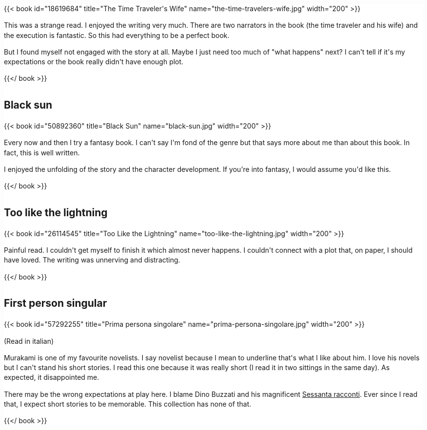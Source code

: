 {{< book id="18619684" title="The Time Traveler's Wife" name="the-time-travelers-wife.jpg" width="200" >}}

This was a strange read. I enjoyed the writing very much. There are two
narrators in the book (the time traveler and his wife) and the execution is
fantastic. So this had everything to be a perfect book.

But I found myself not engaged with the story at all. Maybe I just need too much
of "what happens" next? I can't tell if it's my expectations or the book really
didn't have enough plot.

{{</ book >}}

## Black sun

{{< book id="50892360" title="Black Sun" name="black-sun.jpg" width="200" >}}

Every now and then I try a fantasy book. I can't say I'm fond of the genre but
that says more about me than about this book. In fact, this is well written.

I enjoyed the unfolding of the story and the character development. If you're
into fantasy, I would assume you'd like this.

{{</ book >}}

## Too like the lightning

{{< book id="26114545" title="Too Like the Lightning" name="too-like-the-lightning.jpg" width="200" >}}

Painful read. I couldn't get myself to finish it which almost never happens. I
couldn't connect with a plot that, on paper, I should have loved. The writing
was unnerving and distracting.

{{</ book >}}

## First person singular

{{< book id="57292255" title="Prima persona singolare" name="prima-persona-singolare.jpg" width="200" >}}

(Read in italian)

Murakami is one of my favourite novelists. I say novelist because I mean to
underline that's what I like about him. I love his novels but I can't stand his
short stories. I read this one because it was really short (I read it in two
sittings in the same day). As expected, it disappointed me.

There may be the wrong expectations at play here. I blame Dino Buzzati and his
magnificent [Sessanta
racconti](https://www.goodreads.com/book/show/216019.Sessanta_racconti). Ever
since I read that, I expect short stories to be memorable. This collection has
none of that.

{{</ book >}}
